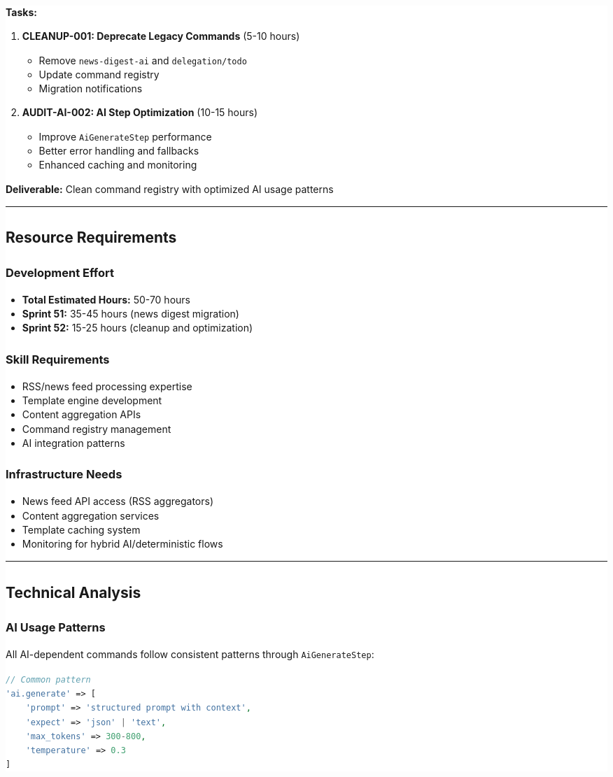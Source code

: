 **Tasks:**
1. **CLEANUP-001: Deprecate Legacy Commands** (5-10 hours)
   - Remove `news-digest-ai` and `delegation/todo`
   - Update command registry
   - Migration notifications

2. **AUDIT-AI-002: AI Step Optimization** (10-15 hours)
   - Improve `AiGenerateStep` performance
   - Better error handling and fallbacks
   - Enhanced caching and monitoring

**Deliverable:** Clean command registry with optimized AI usage patterns

---

## Resource Requirements

### Development Effort
- **Total Estimated Hours:** 50-70 hours
- **Sprint 51:** 35-45 hours (news digest migration)
- **Sprint 52:** 15-25 hours (cleanup and optimization)

### Skill Requirements
- RSS/news feed processing expertise
- Template engine development
- Content aggregation APIs
- Command registry management
- AI integration patterns

### Infrastructure Needs
- News feed API access (RSS aggregators)
- Content aggregation services
- Template caching system
- Monitoring for hybrid AI/deterministic flows

---

## Technical Analysis

### AI Usage Patterns
All AI-dependent commands follow consistent patterns through `AiGenerateStep`:

```php
// Common pattern
'ai.generate' => [
    'prompt' => 'structured prompt with context',
    'expect' => 'json' | 'text',
    'max_tokens' => 300-800,
    'temperature' => 0.3
]
```
